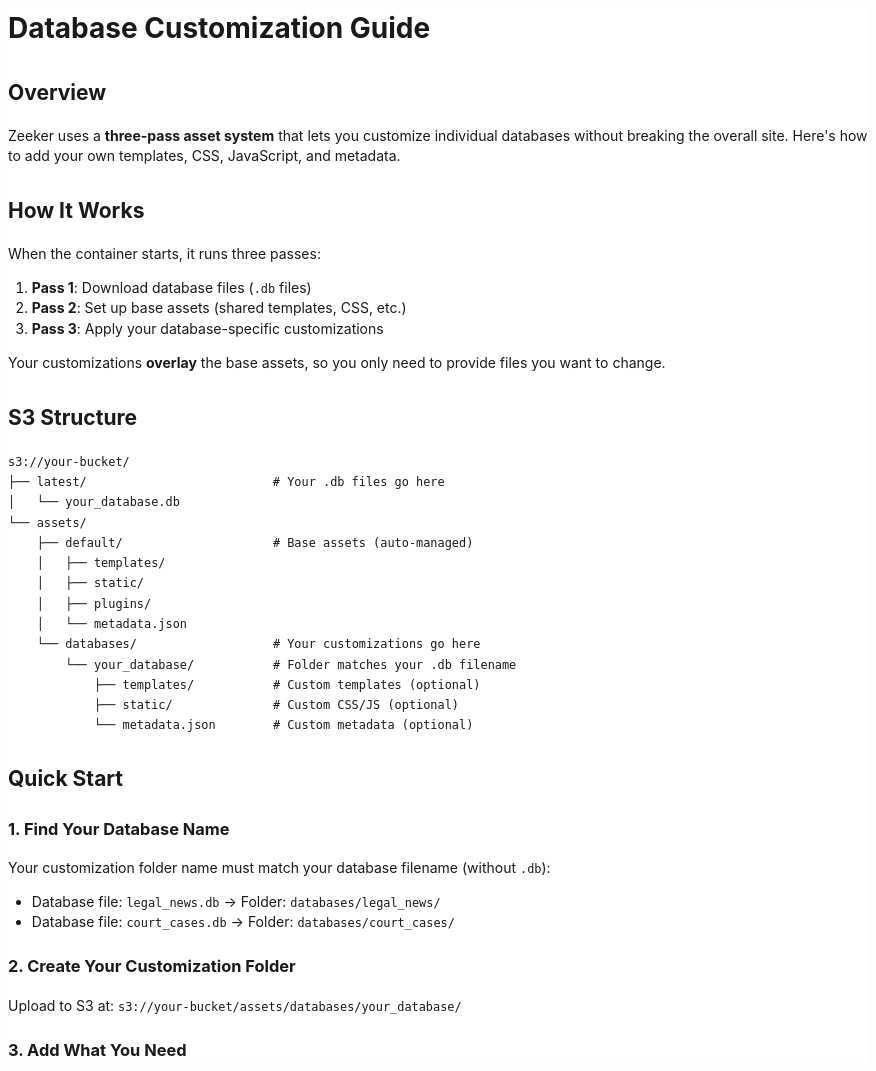 # Database Customization Guide

## Overview

Zeeker uses a **three-pass asset system** that lets you customize individual databases without breaking the overall site. Here's how to add your own templates, CSS, JavaScript, and metadata.

## How It Works

When the container starts, it runs three passes:

1. **Pass 1**: Download database files (`.db` files)
2. **Pass 2**: Set up base assets (shared templates, CSS, etc.)
3. **Pass 3**: Apply your database-specific customizations

Your customizations **overlay** the base assets, so you only need to provide files you want to change.

## S3 Structure

```
s3://your-bucket/
├── latest/                          # Your .db files go here
│   └── your_database.db
└── assets/
    ├── default/                     # Base assets (auto-managed)
    │   ├── templates/
    │   ├── static/
    │   ├── plugins/
    │   └── metadata.json
    └── databases/                   # Your customizations go here
        └── your_database/           # Folder matches your .db filename
            ├── templates/           # Custom templates (optional)
            ├── static/              # Custom CSS/JS (optional)
            └── metadata.json        # Custom metadata (optional)
```

## Quick Start

### 1. Find Your Database Name

Your customization folder name must match your database filename (without `.db`):

- Database file: `legal_news.db` → Folder: `databases/legal_news/`
- Database file: `court_cases.db` → Folder: `databases/court_cases/`

### 2. Create Your Customization Folder

Upload to S3 at: `s3://your-bucket/assets/databases/your_database/`

### 3. Add What You Need
